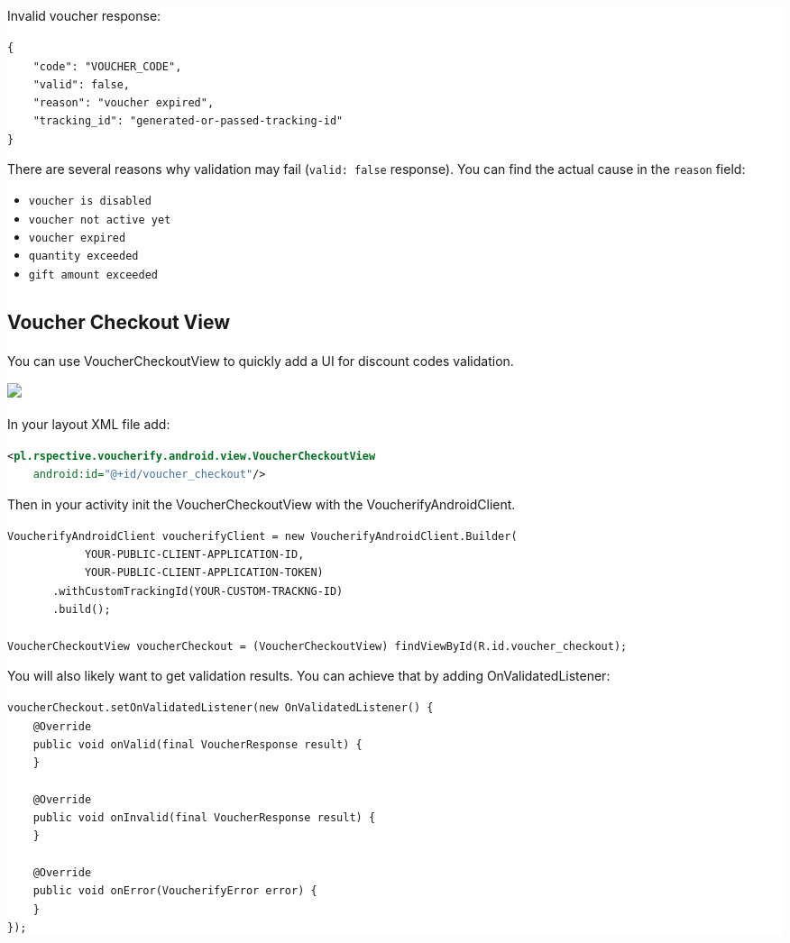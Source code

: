 Invalid voucher response:

    {
        "code": "VOUCHER_CODE",
        "valid": false,
        "reason": "voucher expired",
        "tracking_id": "generated-or-passed-tracking-id"
    }

There are several reasons why validation may fail (`valid: false` response). 
You can find the actual cause in the `reason` field:

- `voucher is disabled`
- `voucher not active yet`
- `voucher expired`
- `quantity exceeded`
- `gift amount exceeded`

## Voucher Checkout View

You can use VoucherCheckoutView to quickly add a UI for discount codes validation.

![](docs/images/android-voucher-checkout.gif)

In your layout XML file add:

```xml
<pl.rspective.voucherify.android.view.VoucherCheckoutView
    android:id="@+id/voucher_checkout"/>
```

Then in your activity init the VoucherCheckoutView with the VoucherifyAndroidClient.

```
VoucherifyAndroidClient voucherifyClient = new VoucherifyAndroidClient.Builder(
            YOUR-PUBLIC-CLIENT-APPLICATION-ID,
            YOUR-PUBLIC-CLIENT-APPLICATION-TOKEN)
       .withCustomTrackingId(YOUR-CUSTOM-TRACKNG-ID)
       .build();

VoucherCheckoutView voucherCheckout = (VoucherCheckoutView) findViewById(R.id.voucher_checkout);
```

You will also likely want to get validation results. You can achieve that by adding OnValidatedListener:

```
voucherCheckout.setOnValidatedListener(new OnValidatedListener() {
    @Override
    public void onValid(final VoucherResponse result) {
    }

    @Override
    public void onInvalid(final VoucherResponse result) {
    }

    @Override
    public void onError(VoucherifyError error) {
    }
});
```
